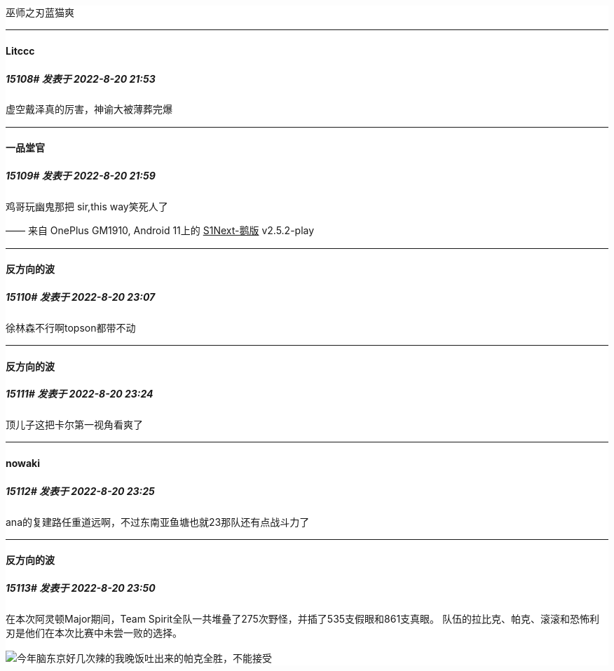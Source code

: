 巫师之刃蓝猫爽

*****

####  Litccc  
##### 15108#       发表于 2022-8-20 21:53

虚空戴泽真的厉害，神谕大被薄葬完爆

*****

####  一品堂官  
##### 15109#       发表于 2022-8-20 21:59

鸡哥玩幽鬼那把 
sir,this way笑死人了

—— 来自 OnePlus GM1910, Android 11上的 [S1Next-鹅版](https://github.com/ykrank/S1-Next/releases) v2.5.2-play



*****

####  反方向的波  
##### 15110#       发表于 2022-8-20 23:07

徐林森不行啊topson都带不动



*****

####  反方向的波  
##### 15111#       发表于 2022-8-20 23:24

顶儿子这把卡尔第一视角看爽了

*****

####  nowaki  
##### 15112#       发表于 2022-8-20 23:25

ana的复建路任重道远啊，不过东南亚鱼塘也就23那队还有点战斗力了



*****

####  反方向的波  
##### 15113#       发表于 2022-8-20 23:50

在本次阿灵顿Major期间，Team Spirit全队一共堆叠了275次野怪，并插了535支假眼和861支真眼。
队伍的拉比克、帕克、滚滚和恐怖利刃是他们在本次比赛中未尝一败的选择。

<img src="https://static.saraba1st.com/image/smiley/face2017/217.gif" referrerpolicy="no-referrer">今年脑东京好几次辣的我晚饭吐出来的帕克全胜，不能接受
